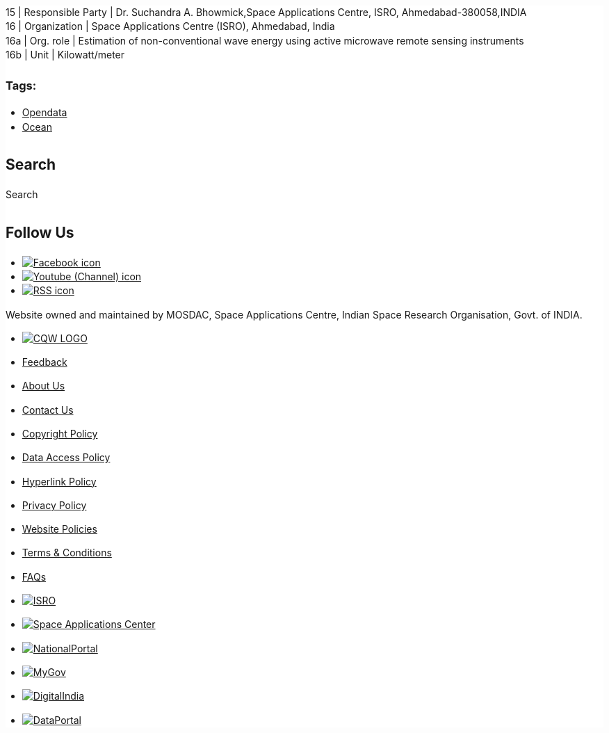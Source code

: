 15 | Responsible Party | Dr. Suchandra A. Bhowmick,Space Applications Centre, ISRO, Ahmedabad-380058,INDIA  
16 | Organization | Space Applications Centre (ISRO), Ahmedabad, India  
16a | Org. role | Estimation of non-conventional wave energy using active microwave remote sensing instruments  
16b | Unit | Kilowatt/meter  
### Tags: 
  * [Opendata](https://mosdac.gov.in/tags/opendata)
  * [Ocean](https://mosdac.gov.in/tags/ocean)


## Search
Search 
## Follow Us
  * [![Facebook icon](https://mosdac.gov.in/sites/all/modules/social_media_links/libraries/elegantthemes/PNG/facebook.png)](https://www.facebook.com/mosdac.sac.isro "Facebook")
  * [![Youtube \(Channel\) icon](https://mosdac.gov.in/sites/all/modules/social_media_links/libraries/elegantthemes/PNG/youtube.png)](http://www.youtube.com/channel/UCDVkai9WIgY2ZgrlF_08Yeg "Youtube \(Channel\)")
  * [![RSS icon](https://mosdac.gov.in/sites/all/modules/social_media_links/libraries/elegantthemes/PNG/rss.png)](https://mosdac.gov.in/rss.xml "RSS")


Website owned and maintained by MOSDAC, Space Applications Centre, Indian Space Research Organisation, Govt. of INDIA.
  * [![CQW LOGO](https://mosdac.gov.in/docs/cqw_logo.gif)](https://mosdac.gov.in/docs/STQC.pdf "Quality Certificate")


  * [Feedback](https://mosdac.gov.in/mosdac-feedback)
  * [About Us](https://mosdac.gov.in/about-us)
  * [Contact Us](https://mosdac.gov.in/contact-us)
  * [Copyright Policy](https://mosdac.gov.in/copyright-policy)
  * [Data Access Policy](https://mosdac.gov.in/data-access-policy)
  * [Hyperlink Policy](https://mosdac.gov.in/hyperlink-policy)
  * [Privacy Policy](https://mosdac.gov.in/privacy-policy)
  * [Website Policies](https://mosdac.gov.in/website-policies)
  * [Terms & Conditions](https://mosdac.gov.in/terms-conditions)
  * [FAQs](https://mosdac.gov.in/faq-page)


  * [![ISRO](https://mosdac.gov.in/sites/default/files/styles/thumbnail/public/logo-transparent.png?itok=IUS20l-w)](http://www.isro.gov.in)
  * [![Space Applications Center](https://mosdac.gov.in/sites/default/files/styles/thumbnail/public/saclogo.png?itok=_Jv4AuIn)](http://www.sac.gov.in)
  * [![NationalPortal](https://mosdac.gov.in/sites/default/files/styles/thumbnail/public/india-gov_0.png?itok=yssAPH3m)](http://www.india.gov.in)
  * [![MyGov](https://mosdac.gov.in/sites/default/files/styles/thumbnail/public/mygov_0.png?itok=Po-dzdT3)](http://mygov.in/)
  * [![DigitalIndia](https://mosdac.gov.in/sites/default/files/styles/thumbnail/public/digital-india_0.png?itok=ntlP7atE)](http://www.digitalindia.gov.in/)
  * [![DataPortal](https://mosdac.gov.in/sites/default/files/styles/thumbnail/public/data-gov.png?itok=qYA78FgB)](http://data.gov.in)
